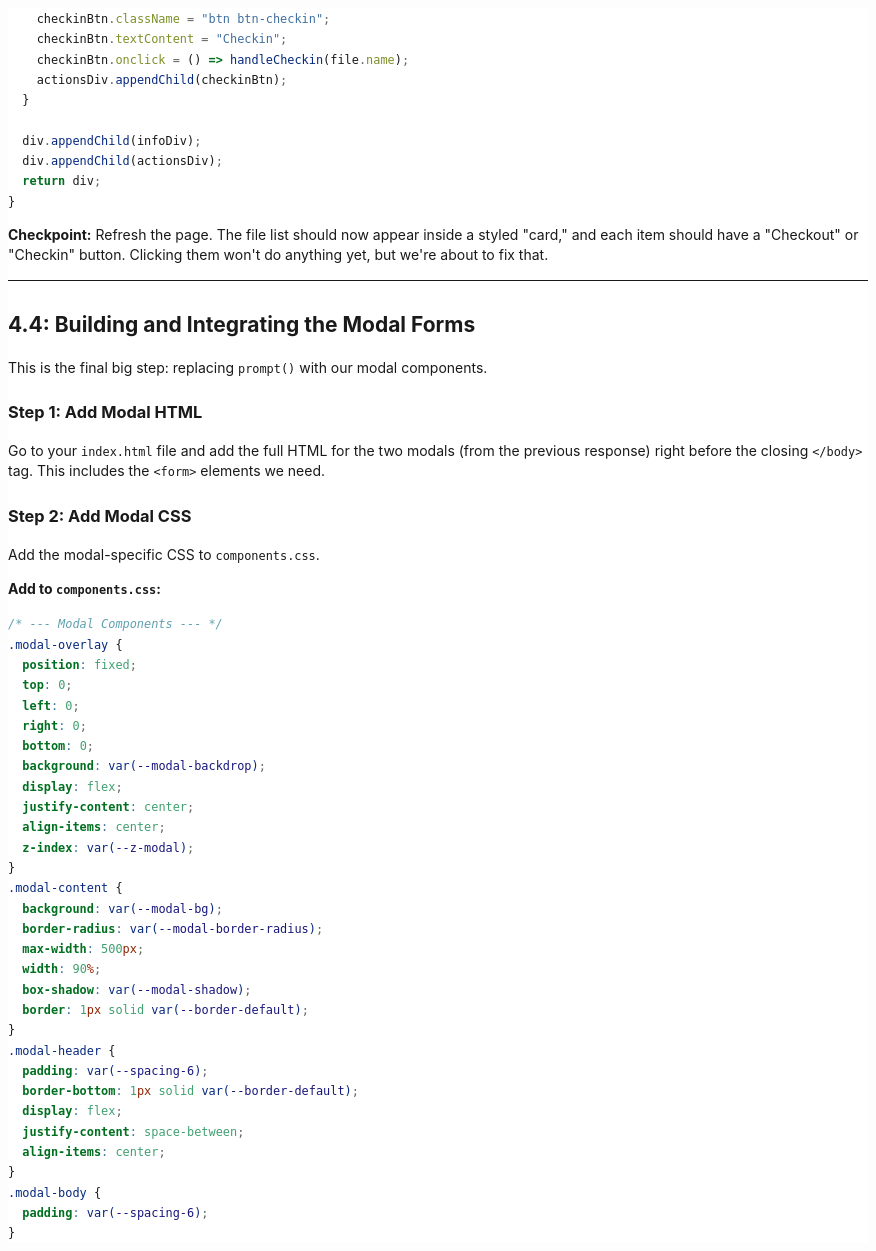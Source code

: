 ```javascript
    checkinBtn.className = "btn btn-checkin";
    checkinBtn.textContent = "Checkin";
    checkinBtn.onclick = () => handleCheckin(file.name);
    actionsDiv.appendChild(checkinBtn);
  }

  div.appendChild(infoDiv);
  div.appendChild(actionsDiv);
  return div;
}
```

**Checkpoint:** Refresh the page. The file list should now appear inside a styled "card," and each item should have a "Checkout" or "Checkin" button. Clicking them won't do anything yet, but we're about to fix that.

---

## 4.4: Building and Integrating the Modal Forms

This is the final big step: replacing `prompt()` with our modal components.

### **Step 1: Add Modal HTML**

Go to your `index.html` file and add the full HTML for the two modals (from the previous response) right before the closing `</body>` tag. This includes the `<form>` elements we need.

### **Step 2: Add Modal CSS**

Add the modal-specific CSS to `components.css`.

**Add to `components.css`:**

```css
/* --- Modal Components --- */
.modal-overlay {
  position: fixed;
  top: 0;
  left: 0;
  right: 0;
  bottom: 0;
  background: var(--modal-backdrop);
  display: flex;
  justify-content: center;
  align-items: center;
  z-index: var(--z-modal);
}
.modal-content {
  background: var(--modal-bg);
  border-radius: var(--modal-border-radius);
  max-width: 500px;
  width: 90%;
  box-shadow: var(--modal-shadow);
  border: 1px solid var(--border-default);
}
.modal-header {
  padding: var(--spacing-6);
  border-bottom: 1px solid var(--border-default);
  display: flex;
  justify-content: space-between;
  align-items: center;
}
.modal-body {
  padding: var(--spacing-6);
}
```